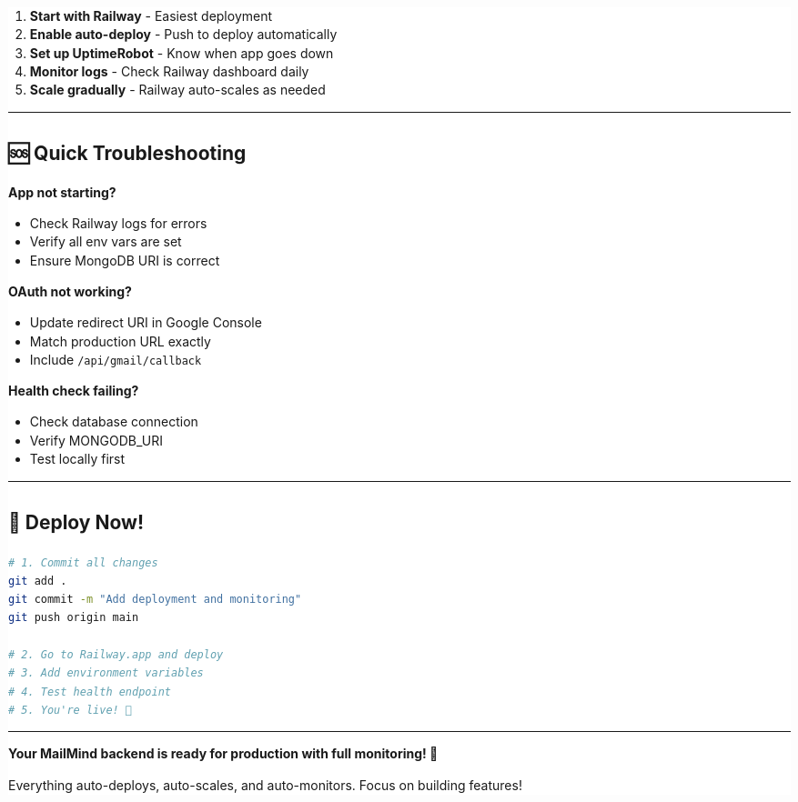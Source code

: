 1. **Start with Railway** - Easiest deployment
2. **Enable auto-deploy** - Push to deploy automatically
3. **Set up UptimeRobot** - Know when app goes down
4. **Monitor logs** - Check Railway dashboard daily
5. **Scale gradually** - Railway auto-scales as needed

---

## 🆘 Quick Troubleshooting

**App not starting?**
- Check Railway logs for errors
- Verify all env vars are set
- Ensure MongoDB URI is correct

**OAuth not working?**
- Update redirect URI in Google Console
- Match production URL exactly
- Include `/api/gmail/callback`

**Health check failing?**
- Check database connection
- Verify MONGODB_URI
- Test locally first

---

## 🚀 Deploy Now!

```bash
# 1. Commit all changes
git add .
git commit -m "Add deployment and monitoring"
git push origin main

# 2. Go to Railway.app and deploy
# 3. Add environment variables
# 4. Test health endpoint
# 5. You're live! 🎉
```

---

**Your MailMind backend is ready for production with full monitoring! 🚀**

Everything auto-deploys, auto-scales, and auto-monitors. Focus on building features!
